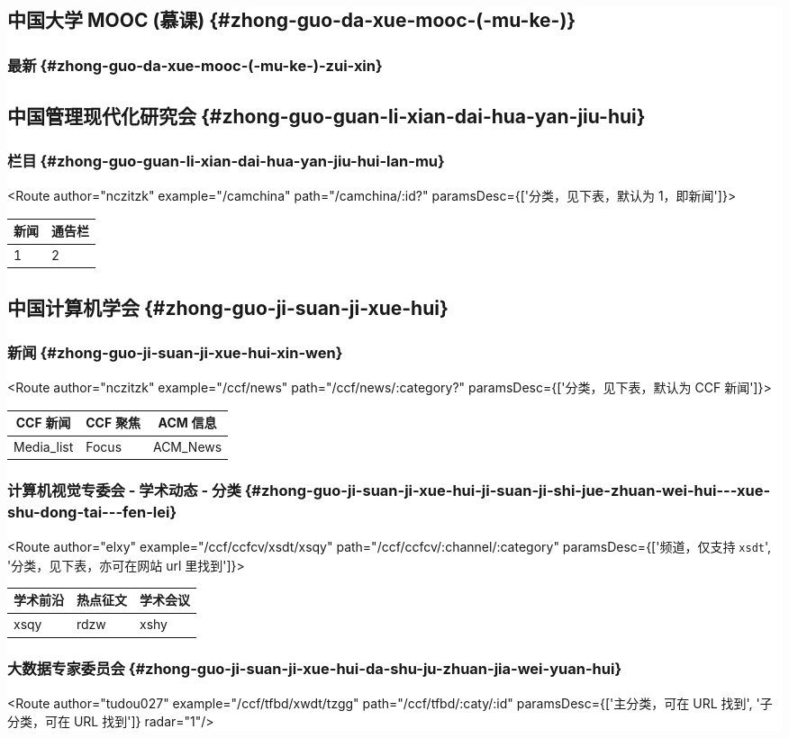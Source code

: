 </Route>

## 中国大学 MOOC (慕课) {#zhong-guo-da-xue-mooc-(-mu-ke-)}

### 最新 {#zhong-guo-da-xue-mooc-(-mu-ke-)-zui-xin}

<Route author="xyqfer" example="/icourse163/newest" path="/icourse163/newest" />

## 中国管理现代化研究会 {#zhong-guo-guan-li-xian-dai-hua-yan-jiu-hui}

### 栏目 {#zhong-guo-guan-li-xian-dai-hua-yan-jiu-hui-lan-mu}

<Route author="nczitzk" example="/camchina" path="/camchina/:id?" paramsDesc={['分类，见下表，默认为 1，即新闻']}>

| 新闻 | 通告栏 |
| ---- | ------ |
| 1    | 2      |

</Route>

## 中国计算机学会 {#zhong-guo-ji-suan-ji-xue-hui}

### 新闻 {#zhong-guo-ji-suan-ji-xue-hui-xin-wen}

<Route author="nczitzk" example="/ccf/news" path="/ccf/news/:category?" paramsDesc={['分类，见下表，默认为 CCF 新闻']}>

| CCF 新闻   | CCF 聚焦 | ACM 信息 |
| ---------- | -------- | -------- |
| Media_list | Focus    | ACM_News |

</Route>

### 计算机视觉专委会 - 学术动态 - 分类 {#zhong-guo-ji-suan-ji-xue-hui-ji-suan-ji-shi-jue-zhuan-wei-hui---xue-shu-dong-tai---fen-lei}

<Route author="elxy" example="/ccf/ccfcv/xsdt/xsqy" path="/ccf/ccfcv/:channel/:category" paramsDesc={['频道，仅支持 `xsdt`', '分类，见下表，亦可在网站 url 里找到']}>

| 学术前沿 | 热点征文 | 学术会议 |
| -------- | -------- | -------- |
| xsqy     | rdzw     | xshy     |

</Route>

### 大数据专家委员会 {#zhong-guo-ji-suan-ji-xue-hui-da-shu-ju-zhuan-jia-wei-yuan-hui}

<Route author="tudou027" example="/ccf/tfbd/xwdt/tzgg" path="/ccf/tfbd/:caty/:id" paramsDesc={['主分类，可在 URL 找到', '子分类，可在 URL 找到']} radar="1"/>
